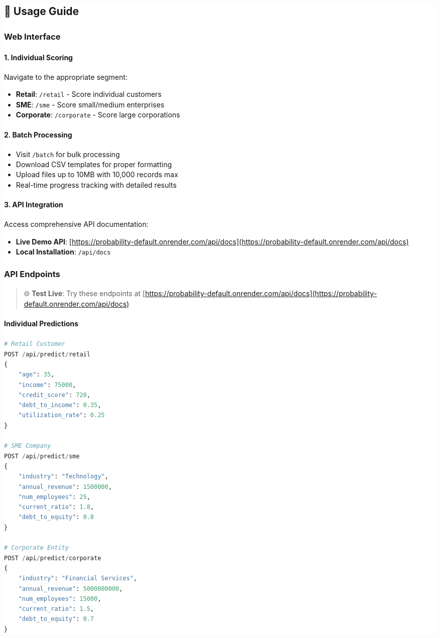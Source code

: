 ## 🎯 Usage Guide

### Web Interface

#### 1. **Individual Scoring**
Navigate to the appropriate segment:
- **Retail**: `/retail` - Score individual customers
- **SME**: `/sme` - Score small/medium enterprises  
- **Corporate**: `/corporate` - Score large corporations

#### 2. **Batch Processing**
- Visit `/batch` for bulk processing
- Download CSV templates for proper formatting
- Upload files up to 10MB with 10,000 records max
- Real-time progress tracking with detailed results

#### 3. **API Integration**
Access comprehensive API documentation:
- **Live Demo API**: [https://probability-default.onrender.com/api/docs](https://probability-default.onrender.com/api/docs)
- **Local Installation**: `/api/docs`

### API Endpoints

> 🌐 **Test Live**: Try these endpoints at [https://probability-default.onrender.com/api/docs](https://probability-default.onrender.com/api/docs)

#### **Individual Predictions**
```python
# Retail Customer
POST /api/predict/retail
{
    "age": 35,
    "income": 75000,
    "credit_score": 720,
    "debt_to_income": 0.35,
    "utilization_rate": 0.25
}

# SME Company  
POST /api/predict/sme
{
    "industry": "Technology",
    "annual_revenue": 1500000,
    "num_employees": 25,
    "current_ratio": 1.8,
    "debt_to_equity": 0.8
}

# Corporate Entity
POST /api/predict/corporate
{
    "industry": "Financial Services", 
    "annual_revenue": 5000000000,
    "num_employees": 15000,
    "current_ratio": 1.5,
    "debt_to_equity": 0.7
}
```
